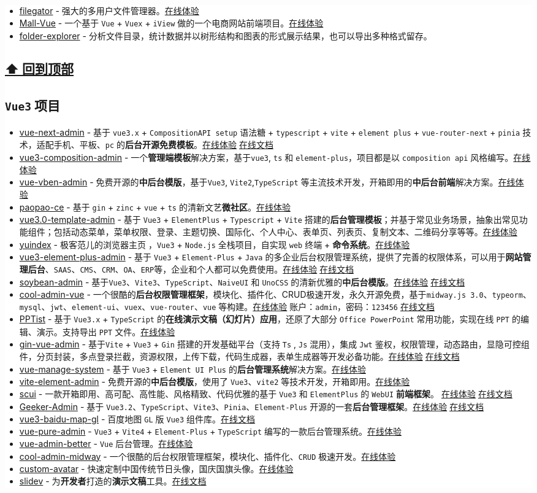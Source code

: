 - [filegator](https://github.com/filegator/filegator) - 强大的多用户文件管理器。[在线体验](https://demo.filegator.io/#/)
- [Mall-Vue](https://github.com/PowerDos/Mall-Vue) - 一个基于 `Vue` + `Vuex` + `iView` 做的一个电商网站前端项目。[在线体验](https://powerdos.github.io/Mall-Vue/index.html#/)
- [folder-explorer](https://github.com/d2-projects/folder-explorer) - 分析文件目录，统计数据并以树形结构和图表的形式展示结果，也可以导出多种格式留存。

**[⬆️ 回到顶部 ](#github-gitee-优秀的开源项目)**
---

## `Vue3` 项目

- [vue-next-admin](https://github.com/lyt-Top/vue-next-admin) - 基于 `vue3.x` + `CompositionAPI setup` 语法糖 + `typescript` + `vite` + `element plus` + `vue-router-next` + `pinia` 技术，适配手机、平板、`pc` 的**后台开源免费模板**。[在线体验](https://lyt-top.gitee.io/vue-next-admin-preview/#/login) [在线文档](https://lyt-top.gitee.io/vue-next-admin-doc-preview/)
- [vue3-composition-admin](https://github.com/RainManGO/vue3-composition-admin) - 一个**管理端模板**解决方案，基于`vue3`, `ts` 和 `element-plus`，项目都是以 `composition api` 风格编写。[在线体验](https://admin-tmpl-test.rencaiyoujia.cn/#/login?redirect=/dashboard)
- [vue-vben-admin](https://github.com/vbenjs/vue-vben-admin) - 免费开源的**中后台模版**，基于`Vue3`, `Vite2`,`TypeScript` 等主流技术开发，开箱即用的**中后台前端**解决方案。[在线体验](https://vben.vvbin.cn/#/login?redirect=/dashboard)
- [paopao-ce](https://github.com/rocboss/paopao-ce) - 基于 `gin` + `zinc` + `vue` + `ts`  的清新文艺**微社区**。[在线体验](https://www.paopao.info/#/)
- [vue3.0-template-admin](https://github.com/GeekQiaQia/vue3.0-template-admin) - 基于 `Vue3` + `ElementPlus` + `Typescript` + `Vite` 搭建的**后台管理模板**；并基于常见业务场景，抽象出常见功能组件；包括动态菜单，菜单权限、登录、主题切换、国际化、个人中心、表单页、列表页、复制文本、二维码分享等等。[在线体验](https://geekqiaqia.github.io/vue3.0-template-admin/#/login?redirect=/home)
- [yuindex](https://github.com/liyupi/yuindex) - 极客范儿的浏览器主页 ，`Vue3` + `Node.js` 全栈项目，自实现 `web` 终端 + **命令系统**。[在线体验](https://yuindex.com/)
- [vue3-element-plus-admin](https://github.com/gmingchen/vue3-element-plus-admin) - 基于 `Vue3` + `Element-Plus` + `Java` 的多企业后台权限管理系统，提供了完善的权限体系，可以用于**网站管理后台**、`SAAS`、`CMS`、`CRM`、`OA`、`ERP`等，企业和个人都可以免费使用。[在线体验](http://admin.gumingchen.icu/) [在线文档](http://admin.gumingchen.icu/doc/)
- [soybean-admin](https://github.com/honghuangdc/soybean-admin) - 基于`Vue3`、`Vite3`、`TypeScript`、`NaiveUI` 和 `UnoCSS` 的清新优雅的**中后台模版**。[在线体验](https://soybean.pro/#/login?redirect=/dashboard/analysis) [在线文档](https://docs.soybean.pro/)
- [cool-admin-vue](https://github.com/cool-team-official/cool-admin-vue) - 一个很酷的**后台权限管理框架**，模块化、插件化、CRUD极速开发，永久开源免费，基于`midway.js 3.0`、`typeorm`、`mysql`、`jwt`、`element-ui`、`vuex`、`vue-router`、`vue` 等构建。[在线体验](https://show.cool-admin.com/)  账户：`admin`，密码：`123456` [在线文档](https://cool-js.com/)
- [PPTist](https://github.com/pipipi-pikachu/PPTist) - 基于 `Vue3.x` + `TypeScript` 的**在线演示文稿（幻灯片）应用**，还原了大部分 `Office PowerPoint` 常用功能，实现在线 `PPT` 的编辑、演示。支持导出 `PPT` 文件。[在线体验](https://pipipi-pikachu.github.io/PPTist/)
- [gin-vue-admin](https://github.com/flipped-aurora/gin-vue-admin) - 基于`Vite` + `Vue3` + `Gin` 搭建的开发基础平台（支持 `Ts` , `Js` 混用），集成 `Jwt` 鉴权，权限管理，动态路由，显隐可控组件，分页封装，多点登录拦截，资源权限，上传下载，代码生成器，表单生成器等开发必备功能。[在线体验](https://demo.gin-vue-admin.com/#/login?redirect=%23/) [在线文档](https://www.gin-vue-admin.com/)
- [vue-manage-system](https://github.com/lin-xin/vue-manage-system) - 基于 `Vue3` + `Element UI Plus` 的**后台管理系统**解决方案。[在线体验](https://lin-xin.gitee.io/example/work/#/dashboard)
- [vite-element-admin](https://github.com/mvpyb/vite-element-admin) - 免费开源的**中后台模版**，使用了 `Vue3`、`vite2` 等技术开发，开箱即用。[在线体验](https://simmon_page.gitee.io/vite-element-admin/dist/#/dashboard)
- [scui](https://gitee.com/lolicode/scui) - 一款开箱即用、高可配、高性能、风格精致、代码优雅的基于 `Vue3` 和 `ElementPlus` 的 `WebUI` **前端框架**。 [在线体验](https://lolicode.gitee.io/scui-doc/demo/#/login) [在线文档](https://lolicode.gitee.io/scui-doc/)
- [Geeker-Admin](https://github.com/HalseySpicy/Geeker-Admin) - 基于 `Vue3.2`、`TypeScript`、`Vite3`、`Pinia`、`Element-Plus` 开源的一套**后台管理框架**。[在线体验](https://admin.spicyboy.cn/) [在线文档](https://docs.spicyboy.cn/)
- [vue3-baidu-map-gl](https://github.com/yue1123/vue3-baidu-map-gl) - 百度地图 `GL` 版 `Vue3` 组件库。[在线文档](https://yue1123.github.io/vue3-baidu-map-gl/zh-CN/)
- [vue-pure-admin](https://github.com/pure-admin/vue-pure-admin) - `Vue3` + `Vite4` + `Element-Plus` + `TypeScript` 编写的一款后台管理系统。[在线体验](https://yiming_chang.gitee.io/vue-pure-admin/#/login)
- [vue-admin-better](https://github.com/chuzhixin/vue-admin-better) - `Vue` 后台管理。[在线体验](https://vue-admin-beautiful.com/shop-vite/)
- [cool-admin-midway](https://github.com/cool-team-official/cool-admin-midway) - 一个很酷的后台权限管理框架，模块化、插件化、`CRUD` 极速开发。[在线体验](https://show.cool-admin.com/)
- [custom-avatar](https://github.com/xiaoli1999/custom-avatar) - 快速定制中国传统节日头像，国庆国旗头像。[在线体验](https://www.xiaoli.vip/custom-avatar/)
- [slidev](https://github.com/slidevjs/slidev) - 为**开发者**打造的**演示文稿**工具。[在线文档](https://cn.sli.dev/)